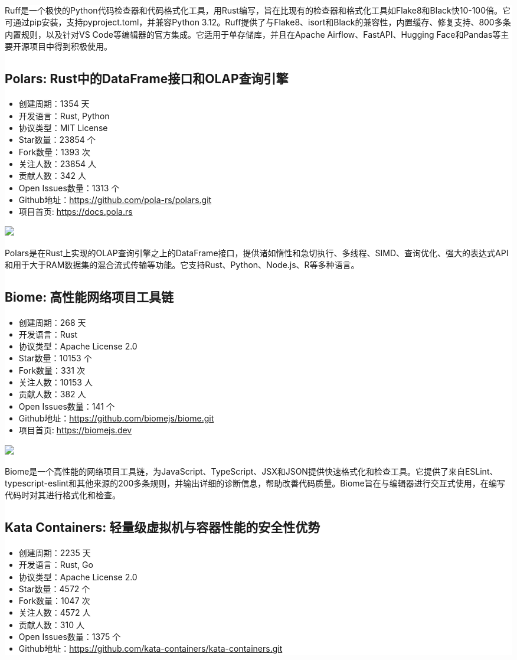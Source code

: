 Ruff是一个极快的Python代码检查器和代码格式化工具，用Rust编写，旨在比现有的检查器和格式化工具如Flake8和Black快10-100倍。它可通过pip安装，支持pyproject.toml，并兼容Python 3.12。Ruff提供了与Flake8、isort和Black的兼容性，内置缓存、修复支持、800多条内置规则，以及针对VS Code等编辑器的官方集成。它适用于单存储库，并且在Apache Airflow、FastAPI、Hugging Face和Pandas等主要开源项目中得到积极使用。

## Polars: Rust中的DataFrame接口和OLAP查询引擎

* 创建周期：1354 天
* 开发语言：Rust, Python
* 协议类型：MIT License
* Star数量：23854 个
* Fork数量：1393 次
* 关注人数：23854 人
* 贡献人数：342 人
* Open Issues数量：1313 个
* Github地址：https://github.com/pola-rs/polars.git
* 项目首页: https://docs.pola.rs


![](/images/pola-rs-polars-0.png)

Polars是在Rust上实现的OLAP查询引擎之上的DataFrame接口，提供诸如惰性和急切执行、多线程、SIMD、查询优化、强大的表达式API和用于大于RAM数据集的混合流式传输等功能。它支持Rust、Python、Node.js、R等多种语言。

## Biome: 高性能网络项目工具链

* 创建周期：268 天
* 开发语言：Rust
* 协议类型：Apache License 2.0
* Star数量：10153 个
* Fork数量：331 次
* 关注人数：10153 人
* 贡献人数：382 人
* Open Issues数量：141 个
* Github地址：https://github.com/biomejs/biome.git
* 项目首页: https://biomejs.dev


![](/images/biomejs-biome-0.png)

Biome是一个高性能的网络项目工具链，为JavaScript、TypeScript、JSX和JSON提供快速格式化和检查工具。它提供了来自ESLint、typescript-eslint和其他来源的200多条规则，并输出详细的诊断信息，帮助改善代码质量。Biome旨在与编辑器进行交互式使用，在编写代码时对其进行格式化和检查。

## Kata Containers: 轻量级虚拟机与容器性能的安全性优势

* 创建周期：2235 天
* 开发语言：Rust, Go
* 协议类型：Apache License 2.0
* Star数量：4572 个
* Fork数量：1047 次
* 关注人数：4572 人
* 贡献人数：310 人
* Open Issues数量：1375 个
* Github地址：https://github.com/kata-containers/kata-containers.git
